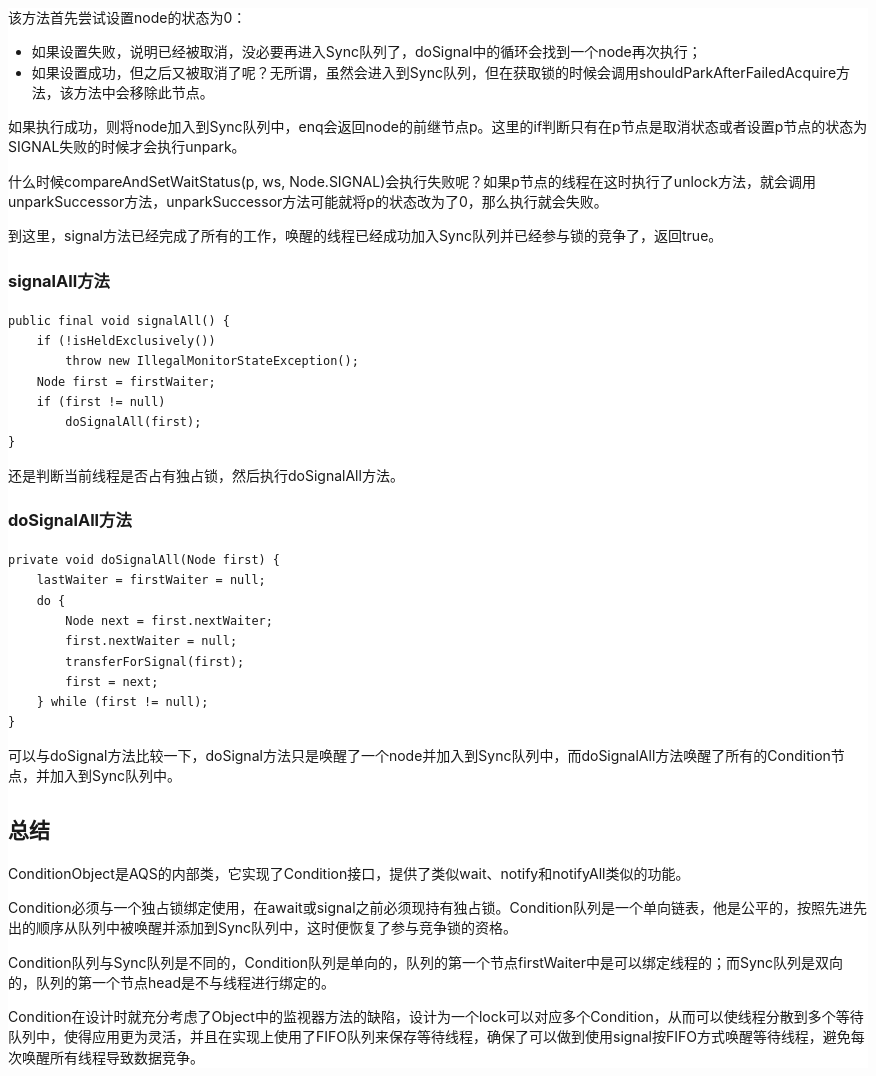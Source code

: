 该方法首先尝试设置node的状态为0：

- 如果设置失败，说明已经被取消，没必要再进入Sync队列了，doSignal中的循环会找到一个node再次执行；
- 如果设置成功，但之后又被取消了呢？无所谓，虽然会进入到Sync队列，但在获取锁的时候会调用shouldParkAfterFailedAcquire方法，该方法中会移除此节点。

如果执行成功，则将node加入到Sync队列中，enq会返回node的前继节点p。这里的if判断只有在p节点是取消状态或者设置p节点的状态为SIGNAL失败的时候才会执行unpark。

什么时候compareAndSetWaitStatus(p, ws, Node.SIGNAL)会执行失败呢？如果p节点的线程在这时执行了unlock方法，就会调用unparkSuccessor方法，unparkSuccessor方法可能就将p的状态改为了0，那么执行就会失败。

到这里，signal方法已经完成了所有的工作，唤醒的线程已经成功加入Sync队列并已经参与锁的竞争了，返回true。

### signalAll方法

```
public final void signalAll() {
    if (!isHeldExclusively())
        throw new IllegalMonitorStateException();
    Node first = firstWaiter;
    if (first != null)
        doSignalAll(first);
}
```

还是判断当前线程是否占有独占锁，然后执行doSignalAll方法。

### doSignalAll方法

```
private void doSignalAll(Node first) {
    lastWaiter = firstWaiter = null;
    do {
        Node next = first.nextWaiter;
        first.nextWaiter = null;
        transferForSignal(first);
        first = next;
    } while (first != null);
}
```

可以与doSignal方法比较一下，doSignal方法只是唤醒了一个node并加入到Sync队列中，而doSignalAll方法唤醒了所有的Condition节点，并加入到Sync队列中。

## 总结

ConditionObject是AQS的内部类，它实现了Condition接口，提供了类似wait、notify和notifyAll类似的功能。

Condition必须与一个独占锁绑定使用，在await或signal之前必须现持有独占锁。Condition队列是一个单向链表，他是公平的，按照先进先出的顺序从队列中被唤醒并添加到Sync队列中，这时便恢复了参与竞争锁的资格。

Condition队列与Sync队列是不同的，Condition队列是单向的，队列的第一个节点firstWaiter中是可以绑定线程的；而Sync队列是双向的，队列的第一个节点head是不与线程进行绑定的。

Condition在设计时就充分考虑了Object中的监视器方法的缺陷，设计为一个lock可以对应多个Condition，从而可以使线程分散到多个等待队列中，使得应用更为灵活，并且在实现上使用了FIFO队列来保存等待线程，确保了可以做到使用signal按FIFO方式唤醒等待线程，避免每次唤醒所有线程导致数据竞争。

